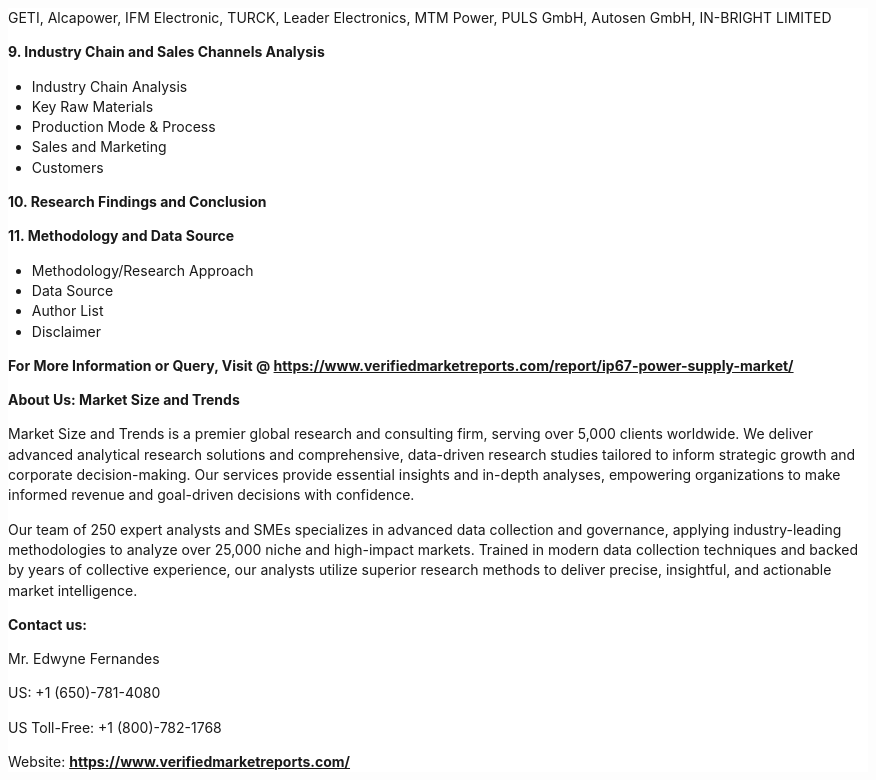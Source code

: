 GETI, Alcapower, IFM Electronic, TURCK, Leader Electronics, MTM Power, PULS GmbH, Autosen GmbH, IN-BRIGHT LIMITED</strong></p><p><strong>9. Industry Chain and Sales Channels Analysis</strong></p><ul><li>Industry Chain Analysis</li><li>Key Raw Materials</li><li>Production Mode &amp; Process</li><li>Sales and Marketing</li><li>Customers</li></ul><p><strong>10. Research Findings and Conclusion</strong></p><p><strong>11. Methodology and Data Source</strong></p><ul><li>Methodology/Research Approach</li><li>Data Source</li><li>Author List</li><li>Disclaimer</li></ul></p><p><strong>For More Information or Query, Visit @ <a href="https://www.verifiedmarketreports.com/report/ip67-power-supply-market/">https://www.verifiedmarketreports.com/report/ip67-power-supply-market/</a></strong></p><p><strong>About Us: Market Size and Trends</strong></p><p>Market Size and Trends is a premier global research and consulting firm, serving over 5,000 clients worldwide. We deliver advanced analytical research solutions and comprehensive, data-driven research studies tailored to inform strategic growth and corporate decision-making. Our services provide essential insights and in-depth analyses, empowering organizations to make informed revenue and goal-driven decisions with confidence.</p><p>Our team of 250 expert analysts and SMEs specializes in advanced data collection and governance, applying industry-leading methodologies to analyze over 25,000 niche and high-impact markets. Trained in modern data collection techniques and backed by years of collective experience, our analysts utilize superior research methods to deliver precise, insightful, and actionable market intelligence.</p><p><strong>Contact us:</strong></p><p>Mr. Edwyne Fernandes</p><p>US: +1 (650)-781-4080</p><p>US Toll-Free: +1 (800)-782-1768</p><p>Website: <strong><a href="https://www.verifiedmarketreports.com/">https://www.verifiedmarketreports.com/</a></strong></p>
